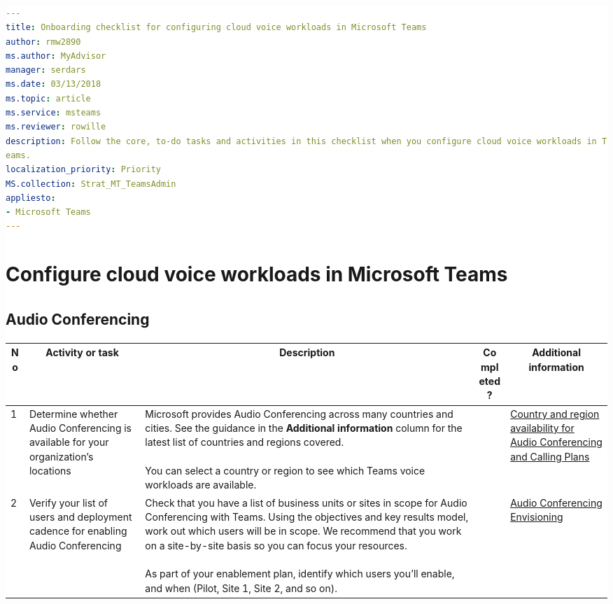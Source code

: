 ```yaml
---
title: Onboarding checklist for configuring cloud voice workloads in Microsoft Teams
author: rmw2890
ms.author: MyAdvisor
manager: serdars
ms.date: 03/13/2018
ms.topic: article
ms.service: msteams
ms.reviewer: rowille
description: Follow the core, to-do tasks and activities in this checklist when you configure cloud voice workloads in Teams.
localization_priority: Priority
MS.collection: Strat_MT_TeamsAdmin
appliesto:
- Microsoft Teams
---
```


# Configure cloud voice workloads in Microsoft Teams

## Audio Conferencing

| No | Activity or task | Description | Completed? | Additional information |
|----|-------------------------------------------------------------------------------------|--------------------------------------------------------------------------------------------------------------------------------------------------------------------------------------------------------------------------------------------------------------------------------------------------------------------------------------------------------------------------------------------------------------------------------------------------------------------------------------------------------------------------------------------------------------------------------------------------------------------------------------------------------------------------------------------------------------------------------------------------------------------------------------------------------------------------------------------------------------------------------------------------------------------------------------|------------|-------------------------------------------------------------------------------------------------------------------------------------------------------------------------------------------------------------------------------------------------------------------------------------------------------------------------------------------------------------------------------------------------------------------------------------------------------------------------------------------------------------------------------------------------------------------------------------------------------------------------------------------------------------------------------------------------------------------------------------------------------------------------------------------------------------------------------------------------------------------------------------------------------------------------------------------------------------------------------------------------------------------------------------------------------------------------------------------------------|
| 1  | Determine whether Audio Conferencing is available for your organization’s locations | Microsoft provides Audio Conferencing across many countries and cities. See the guidance in the **Additional information** column for the latest list of countries and regions covered. <br/><br/> You can select a country or region to see which Teams voice workloads are available. | | [Country and region availability for Audio Conferencing and Calling Plans](https://docs.microsoft.com/SkypeForBusiness/country-and-region-availability-for-audio-conferencing-and-calling-plans/country-and-region-availability-for-audio-conferencing-and-calling-plans) |
| 2  | Verify your list of users and deployment cadence for enabling Audio Conferencing    | Check that you have a list of business units or sites in scope for Audio Conferencing with Teams. Using the objectives and key results model, work out which users will be in scope. We recommend that you work on a site-by-site basis so you can focus your resources.<br/><br/> As part of your enablement plan, identify which users you’ll enable, and when (Pilot, Site 1, Site 2, and so on). | | [Audio Conferencing Envisioning](https://docs.microsoft.com/MicrosoftTeams/audio-conferencing#Envision_AudioConferencing)  |